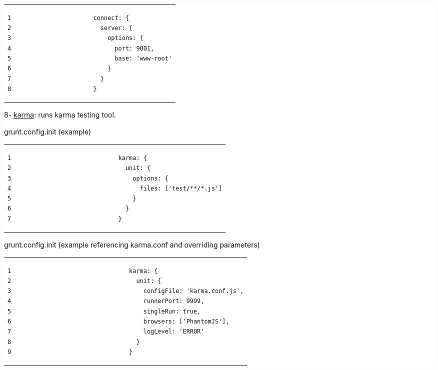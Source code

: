 <table><colgroup><col style="width: 50%" /><col style="width: 50%" /></colgroup><tbody><tr class="odd"><td><pre><code>1
2
3
4
5
6
7
8</code></pre></td><td><pre><code>connect: {
  server: {
    options: {
      port: 9001,
      base: &#39;www-root&#39;
    }
  }
}</code></pre></td></tr></tbody></table>

8- [karma](https://github.com/karma-runner/grunt-karma): runs karma testing tool.

grunt.config.init (example)

<table><colgroup><col style="width: 50%" /><col style="width: 50%" /></colgroup><tbody><tr class="odd"><td><pre><code>1
2
3
4
5
6
7</code></pre></td><td><pre><code>karma: {
  unit: {
    options: {
      files: [&#39;test/**/*.js&#39;]
    }
  }
}</code></pre></td></tr></tbody></table>

grunt.config.init (example referencing karma.conf and overriding parameters)

<table><colgroup><col style="width: 50%" /><col style="width: 50%" /></colgroup><tbody><tr class="odd"><td><pre><code>1
2
3
4
5
6
7
8
9</code></pre></td><td><pre><code>karma: {
  unit: {
    configFile: &#39;karma.conf.js&#39;,
    runnerPort: 9999,
    singleRun: true,
    browsers: [&#39;PhantomJS&#39;],
    logLevel: &#39;ERROR&#39;
  }
}</code></pre></td></tr></tbody></table>
